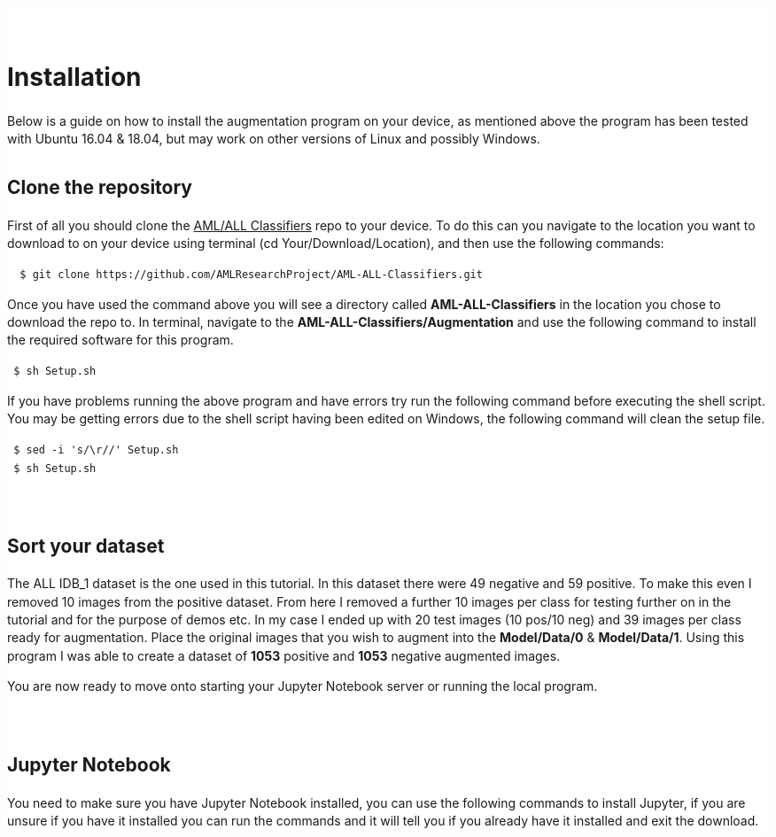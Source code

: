 &nbsp;

# Installation

Below is a guide on how to install the augmentation program on your device, as mentioned above the program has been tested with Ubuntu 16.04 & 18.04, but may work on other versions of Linux and possibly Windows.

## Clone the repository

First of all you should clone the [AML/ALL Classifiers](https://github.com/AMLResearchProject/AML-ALL-Classifiers/ "AML/ALL Classifiers") repo to your device. To do this can you navigate to the location you want to download to on your device using terminal (cd Your/Download/Location), and then use the following commands:

```
  $ git clone https://github.com/AMLResearchProject/AML-ALL-Classifiers.git
```

Once you have used the command above you will see a directory called **AML-ALL-Classifiers** in the location you chose to download the repo to. In terminal, navigate to the **AML-ALL-Classifiers/Augmentation** and use the following command to install the required software for this program.

```
 $ sh Setup.sh
```

If you have problems running the above program and have errors try run the following command before executing the shell script. You may be getting errors due to the shell script having been edited on Windows, the following command will clean the setup file.

```
 $ sed -i 's/\r//' Setup.sh
 $ sh Setup.sh
```

&nbsp;

## Sort your dataset

The ALL IDB_1 dataset is the one used in this tutorial. In this dataset there were 49 negative and 59 positive. To make this even I removed 10 images from the positive dataset. From here I removed a further 10 images per class for testing further on in the tutorial and for the purpose of demos etc. In my case I ended up with 20 test images (10 pos/10 neg) and 39 images per class ready for augmentation. Place the original images that you wish to augment into the **Model/Data/0** & **Model/Data/1**. Using this program I was able to create a dataset of **1053** positive and **1053** negative augmented images.

You are now ready to move onto starting your Jupyter Notebook server or running the local program.

&nbsp;

## Jupyter Notebook

You need to make sure you have Jupyter Notebook installed, you can use the following commands to install Jupyter, if you are unsure if you have it installed you can run the commands and it will tell you if you already have it installed and exit the download.
